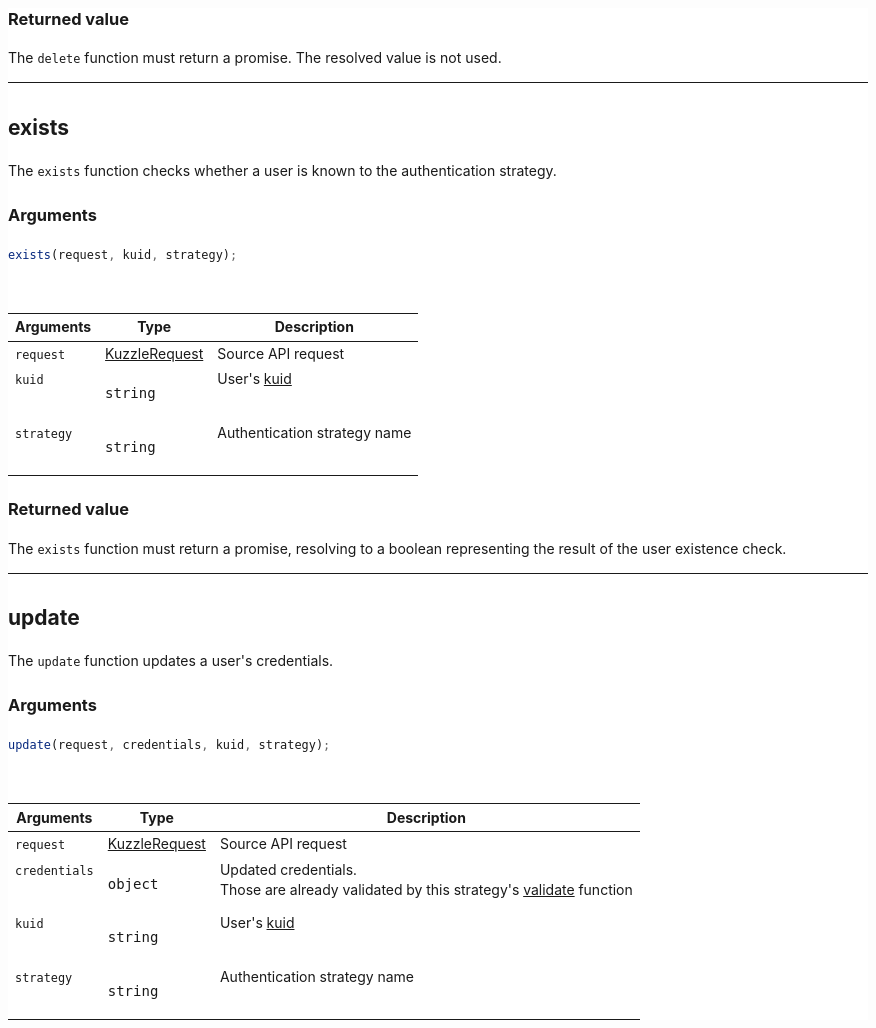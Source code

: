 ### Returned value

The `delete` function must return a promise. The resolved value is not used.

---

## exists

The `exists` function checks whether a user is known to the authentication strategy.

### Arguments

```js
exists(request, kuid, strategy);
```

<br/>

| Arguments  | Type                                                           | Description                                                                                      |
| ---------- | -------------------------------------------------------------- | ------------------------------------------------------------------------------------------------ |
| `request`  | [KuzzleRequest](/core/2/framework/classes/kuzzle-request) | Source API request                                                                               |
| `kuid`     | <pre>string</pre>                                              | User's [kuid](/core/2/guides/main-concepts/authentication#kuzzle-user-identifier-kuid-kuid) |
| `strategy` | <pre>string</pre>                                              | Authentication strategy name                                                                     |

### Returned value

The `exists` function must return a promise, resolving to a boolean representing the result of the user existence check.

---

## update

The `update` function updates a user's credentials.

### Arguments

```js
update(request, credentials, kuid, strategy);
```

<br/>

| Arguments     | Type                                                           | Description                                                                                            |
| ------------- | -------------------------------------------------------------- | ------------------------------------------------------------------------------------------------------ |
| `request`     | [KuzzleRequest](/core/2/framework/classes/kuzzle-request) | Source API request                                                                                     |
| `credentials` | <pre>object</pre>                                              | Updated credentials.<br/>Those are already validated by this strategy's [validate](#validate) function |
| `kuid`        | <pre>string</pre>                                              | User's [kuid](/core/2/guides/main-concepts/authentication#kuzzle-user-identifier-kuid-kuid)       |
| `strategy`    | <pre>string</pre>                                              | Authentication strategy name                                                                           |
